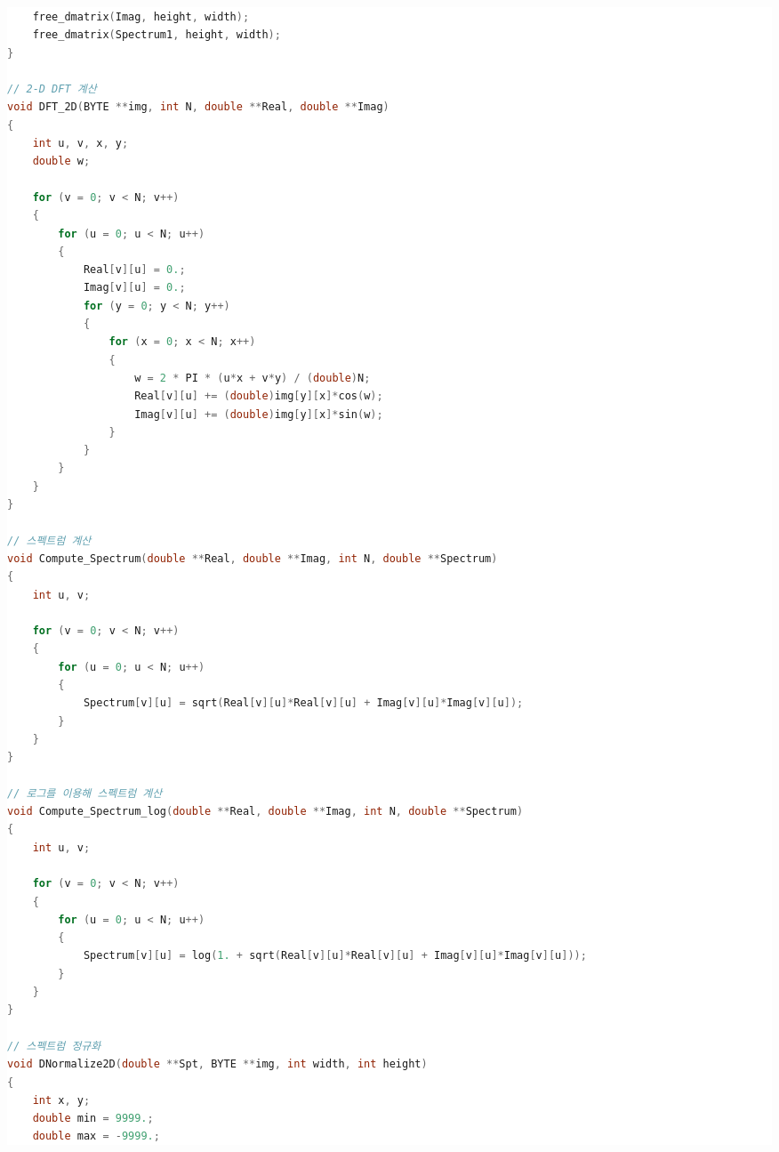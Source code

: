 ```cpp
	free_dmatrix(Imag, height, width);
	free_dmatrix(Spectrum1, height, width);
}

// 2-D DFT 계산
void DFT_2D(BYTE **img, int N, double **Real, double **Imag)
{
	int u, v, x, y;
	double w;

	for (v = 0; v < N; v++)
	{
		for (u = 0; u < N; u++)
		{
			Real[v][u] = 0.;
			Imag[v][u] = 0.;
			for (y = 0; y < N; y++)
			{
				for (x = 0; x < N; x++)
				{
					w = 2 * PI * (u*x + v*y) / (double)N;
					Real[v][u] += (double)img[y][x]*cos(w);
					Imag[v][u] += (double)img[y][x]*sin(w);
				}
			}
		}
	}
}

// 스펙트럼 계산
void Compute_Spectrum(double **Real, double **Imag, int N, double **Spectrum)
{
	int u, v;

	for (v = 0; v < N; v++)
	{
		for (u = 0; u < N; u++)
		{
			Spectrum[v][u] = sqrt(Real[v][u]*Real[v][u] + Imag[v][u]*Imag[v][u]);
		}
	}
}

// 로그를 이용해 스펙트럼 계산
void Compute_Spectrum_log(double **Real, double **Imag, int N, double **Spectrum)
{
	int u, v;

	for (v = 0; v < N; v++)
	{
		for (u = 0; u < N; u++)
		{
			Spectrum[v][u] = log(1. + sqrt(Real[v][u]*Real[v][u] + Imag[v][u]*Imag[v][u]));
		}
	}
}

// 스펙트럼 정규화
void DNormalize2D(double **Spt, BYTE **img, int width, int height)
{
	int x, y;
	double min = 9999.;
	double max = -9999.;
```
